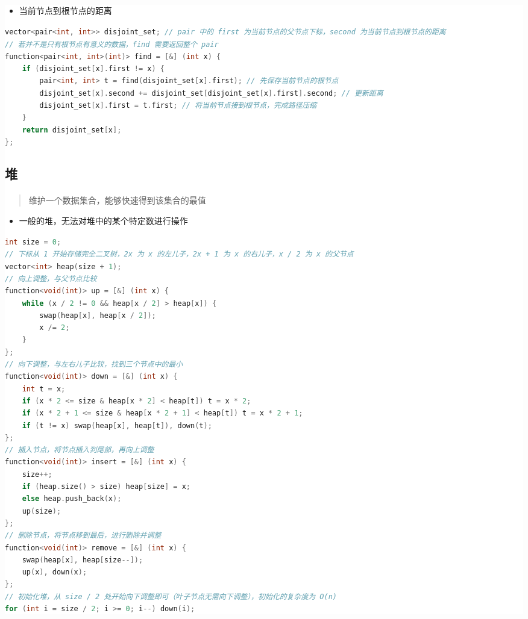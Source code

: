 - 当前节点到根节点的距离

```cpp
vector<pair<int, int>> disjoint_set; // pair 中的 first 为当前节点的父节点下标，second 为当前节点到根节点的距离
// 若并不是只有根节点有意义的数据，find 需要返回整个 pair
function<pair<int, int>(int)> find = [&] (int x) {
    if (disjoint_set[x].first != x) {
        pair<int, int> t = find(disjoint_set[x].first); // 先保存当前节点的根节点
        disjoint_set[x].second += disjoint_set[disjoint_set[x].first].second; // 更新距离
        disjoint_set[x].first = t.first; // 将当前节点接到根节点，完成路径压缩
    }
    return disjoint_set[x];
};
```

## 堆

> 维护一个数据集合，能够快速得到该集合的最值

- 一般的堆，无法对堆中的某个特定数进行操作

```cpp
int size = 0;
// 下标从 1 开始存储完全二叉树，2x 为 x 的左儿子，2x + 1 为 x 的右儿子，x / 2 为 x 的父节点
vector<int> heap(size + 1);
// 向上调整，与父节点比较
function<void(int)> up = [&] (int x) {
    while (x / 2 != 0 && heap[x / 2] > heap[x]) {
        swap(heap[x], heap[x / 2]);
        x /= 2;
    }
};
// 向下调整，与左右儿子比较，找到三个节点中的最小
function<void(int)> down = [&] (int x) {
    int t = x;
    if (x * 2 <= size & heap[x * 2] < heap[t]) t = x * 2;
    if (x * 2 + 1 <= size & heap[x * 2 + 1] < heap[t]) t = x * 2 + 1;
    if (t != x) swap(heap[x], heap[t]), down(t);
};
// 插入节点，将节点插入到尾部，再向上调整
function<void(int)> insert = [&] (int x) {
    size++;
    if (heap.size() > size) heap[size] = x;
    else heap.push_back(x);
    up(size);
};
// 删除节点，将节点移到最后，进行删除并调整
function<void(int)> remove = [&] (int x) {
    swap(heap[x], heap[size--]);
    up(x), down(x);
};
// 初始化堆，从 size / 2 处开始向下调整即可（叶子节点无需向下调整），初始化的复杂度为 O(n)
for (int i = size / 2; i >= 0; i--) down(i);
```
